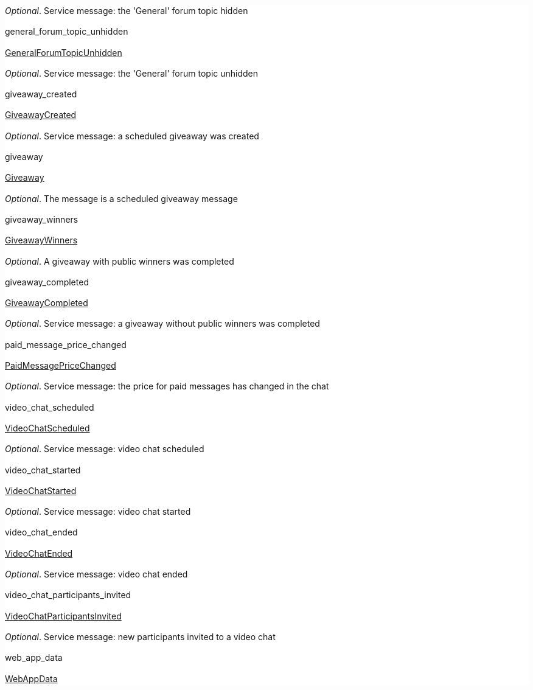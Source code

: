 _Optional_. Service message: the 'General' forum topic hidden

general\_forum\_topic\_unhidden

[GeneralForumTopicUnhidden](#generalforumtopicunhidden)

_Optional_. Service message: the 'General' forum topic unhidden

giveaway\_created

[GiveawayCreated](#giveawaycreated)

_Optional_. Service message: a scheduled giveaway was created

giveaway

[Giveaway](#giveaway)

_Optional_. The message is a scheduled giveaway message

giveaway\_winners

[GiveawayWinners](#giveawaywinners)

_Optional_. A giveaway with public winners was completed

giveaway\_completed

[GiveawayCompleted](#giveawaycompleted)

_Optional_. Service message: a giveaway without public winners was completed

paid\_message\_price\_changed

[PaidMessagePriceChanged](#paidmessagepricechanged)

_Optional_. Service message: the price for paid messages has changed in the chat

video\_chat\_scheduled

[VideoChatScheduled](#videochatscheduled)

_Optional_. Service message: video chat scheduled

video\_chat\_started

[VideoChatStarted](#videochatstarted)

_Optional_. Service message: video chat started

video\_chat\_ended

[VideoChatEnded](#videochatended)

_Optional_. Service message: video chat ended

video\_chat\_participants\_invited

[VideoChatParticipantsInvited](#videochatparticipantsinvited)

_Optional_. Service message: new participants invited to a video chat

web\_app\_data

[WebAppData](#webappdata)
